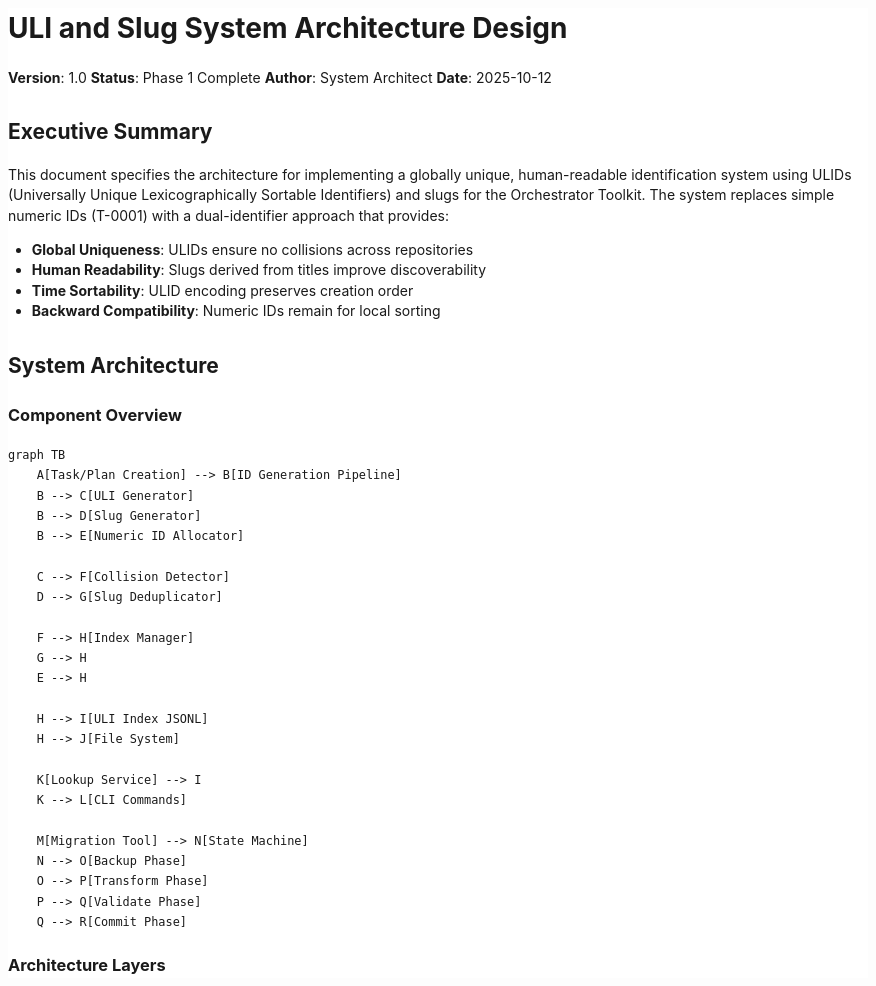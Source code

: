 # ULI and Slug System Architecture Design

**Version**: 1.0
**Status**: Phase 1 Complete
**Author**: System Architect
**Date**: 2025-10-12

## Executive Summary

This document specifies the architecture for implementing a globally unique, human-readable identification system using ULIDs (Universally Unique Lexicographically Sortable Identifiers) and slugs for the Orchestrator Toolkit. The system replaces simple numeric IDs (T-0001) with a dual-identifier approach that provides:

- **Global Uniqueness**: ULIDs ensure no collisions across repositories
- **Human Readability**: Slugs derived from titles improve discoverability
- **Time Sortability**: ULID encoding preserves creation order
- **Backward Compatibility**: Numeric IDs remain for local sorting

## System Architecture

### Component Overview

```mermaid
graph TB
    A[Task/Plan Creation] --> B[ID Generation Pipeline]
    B --> C[ULI Generator]
    B --> D[Slug Generator]
    B --> E[Numeric ID Allocator]

    C --> F[Collision Detector]
    D --> G[Slug Deduplicator]

    F --> H[Index Manager]
    G --> H
    E --> H

    H --> I[ULI Index JSONL]
    H --> J[File System]

    K[Lookup Service] --> I
    K --> L[CLI Commands]

    M[Migration Tool] --> N[State Machine]
    N --> O[Backup Phase]
    O --> P[Transform Phase]
    P --> Q[Validate Phase]
    Q --> R[Commit Phase]
```

### Architecture Layers
